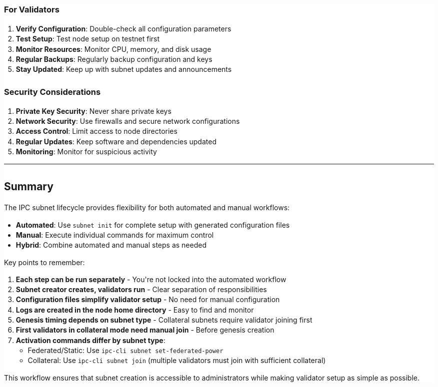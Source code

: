 ### For Validators

1. **Verify Configuration**: Double-check all configuration parameters
2. **Test Setup**: Test node setup on testnet first
3. **Monitor Resources**: Monitor CPU, memory, and disk usage
4. **Regular Backups**: Regularly backup configuration and keys
5. **Stay Updated**: Keep up with subnet updates and announcements

### Security Considerations

1. **Private Key Security**: Never share private keys
2. **Network Security**: Use firewalls and secure network configurations
3. **Access Control**: Limit access to node directories
4. **Regular Updates**: Keep software and dependencies updated
5. **Monitoring**: Monitor for suspicious activity

---

## Summary

The IPC subnet lifecycle provides flexibility for both automated and manual workflows:

- **Automated**: Use `subnet init` for complete setup with generated configuration files
- **Manual**: Execute individual commands for maximum control
- **Hybrid**: Combine automated and manual steps as needed

Key points to remember:

1. **Each step can be run separately** - You're not locked into the automated workflow
2. **Subnet creator creates, validators run** - Clear separation of responsibilities
3. **Configuration files simplify validator setup** - No need for manual configuration
4. **Logs are created in the node home directory** - Easy to find and monitor
5. **Genesis timing depends on subnet type** - Collateral subnets require validator joining first
6. **First validators in collateral mode need manual join** - Before genesis creation
7. **Activation commands differ by subnet type**:
   - Federated/Static: Use `ipc-cli subnet set-federated-power`
   - Collateral: Use `ipc-cli subnet join` (multiple validators must join with sufficient collateral)

This workflow ensures that subnet creation is accessible to administrators while making validator setup as simple as possible.
